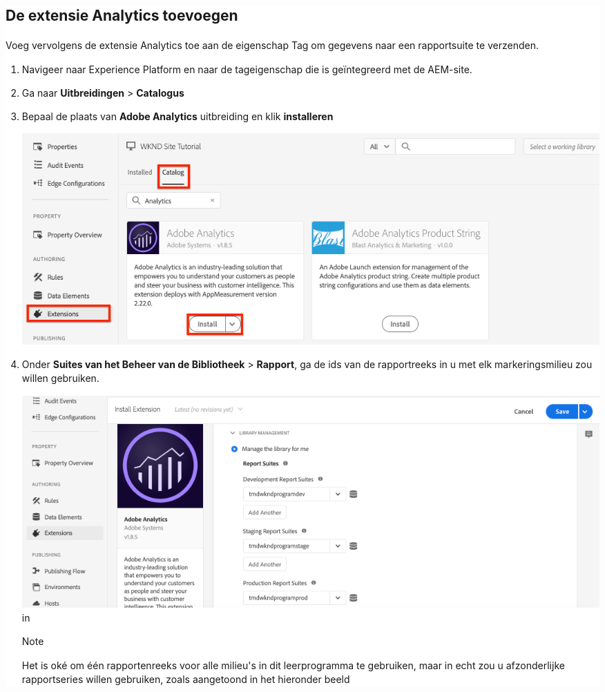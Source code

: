 
## De extensie Analytics toevoegen

Voeg vervolgens de extensie Analytics toe aan de eigenschap Tag om gegevens naar een rapportsuite te verzenden.

1. Navigeer naar Experience Platform en naar de tageigenschap die is geïntegreerd met de AEM-site.
1. Ga naar **Uitbreidingen** > **Catalogus**
1. Bepaal de plaats van **Adobe Analytics** uitbreiding en klik **installeren**

   ![&#x200B; Uitbreiding van Adobe Analytics &#x200B;](assets/collect-data-analytics/analytics-catalog-install.png)

1. Onder **Suites van het Beheer van de Bibliotheek** > **Rapport**, ga de ids van de rapportreeks in u met elk markeringsmilieu zou willen gebruiken.

   ![&#x200B; ga rapportreeks ids &#x200B;](assets/collect-data-analytics/analytics-config-reportSuite.png) in

   >[!NOTE]
   >
   > Het is oké om één rapportenreeks voor alle milieu&#39;s in dit leerprogramma te gebruiken, maar in echt zou u afzonderlijke rapportseries willen gebruiken, zoals aangetoond in het hieronder beeld
